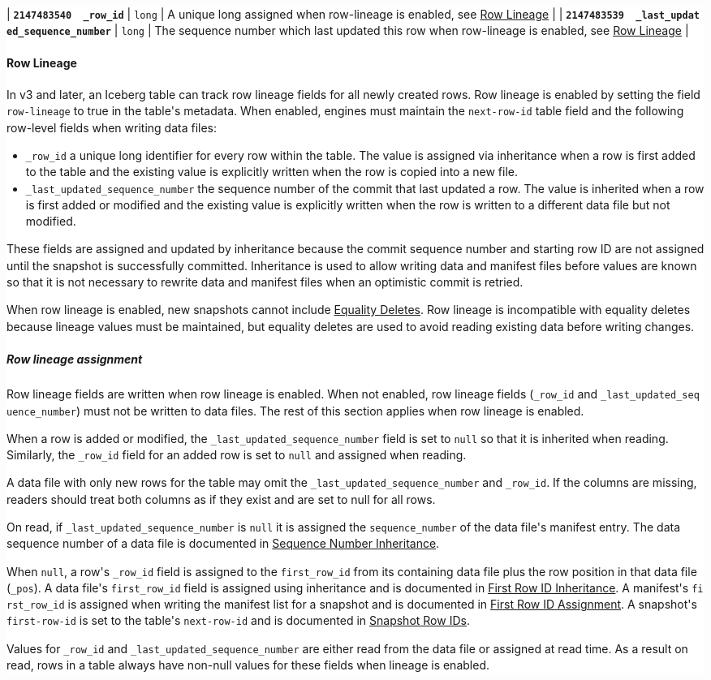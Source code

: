 | **`2147483540  _row_id`**                         | `long`        | A unique long assigned when row-lineage is enabled, see [Row Lineage](#row-lineage)                                  |
| **`2147483539  _last_updated_sequence_number`**   | `long`        | The sequence number which last updated this row when row-lineage is enabled, see [Row Lineage](#row-lineage)              |

#### Row Lineage

In v3 and later, an Iceberg table can track row lineage fields for all newly created rows.  Row lineage is enabled by setting the field `row-lineage` to true in the table's metadata. When enabled, engines must maintain the `next-row-id` table field and the following row-level fields when writing data files:

* `_row_id` a unique long identifier for every row within the table. The value is assigned via inheritance when a row is first added to the table and the existing value is explicitly written when the row is copied into a new file.
* `_last_updated_sequence_number` the sequence number of the commit that last updated a row. The value is inherited when a row is first added or modified and the existing value is explicitly written when the row is written to a different data file but not modified.

These fields are assigned and updated by inheritance because the commit sequence number and starting row ID are not assigned until the snapshot is successfully committed. Inheritance is used to allow writing data and manifest files before values are known so that it is not necessary to rewrite data and manifest files when an optimistic commit is retried.

When row lineage is enabled, new snapshots cannot include [Equality Deletes](#equality-delete-files). Row lineage is incompatible with equality deletes because lineage values must be maintained, but equality deletes are used to avoid reading existing data before writing changes.


##### Row lineage assignment

Row lineage fields are written when row lineage is enabled. When not enabled, row lineage fields (`_row_id` and `_last_updated_sequence_number`) must not be written to data files. The rest of this section applies when row lineage is enabled.

When a row is added or modified, the `_last_updated_sequence_number` field is set to `null` so that it is inherited when reading. Similarly, the `_row_id` field for an added row is set to `null` and assigned when reading.

A data file with only new rows for the table may omit the `_last_updated_sequence_number` and `_row_id`. If the columns are missing, readers should treat both columns as if they exist and are set to null for all rows.

On read, if `_last_updated_sequence_number` is `null` it is assigned the `sequence_number` of the data file's manifest entry. The data sequence number of a data file is documented in [Sequence Number Inheritance](#sequence-number-inheritance).

When `null`, a row's `_row_id` field is assigned to the `first_row_id` from its containing data file plus the row position in that data file (`_pos`). A data file's `first_row_id` field is assigned using inheritance and is documented in [First Row ID Inheritance](#first-row-id-inheritance). A manifest's `first_row_id` is assigned when writing the manifest list for a snapshot and is documented in [First Row ID Assignment](#first-row-id-assignment). A snapshot's `first-row-id` is set to the table's `next-row-id` and is documented in [Snapshot Row IDs](#snapshot-row-ids).

Values for `_row_id` and `_last_updated_sequence_number` are either read from the data file or assigned at read time. As a result on read, rows in a table always have non-null values for these fields when lineage is enabled.
